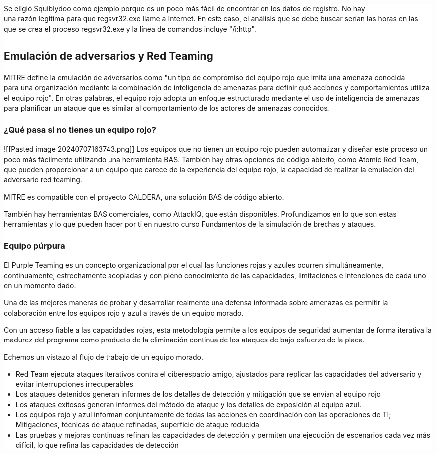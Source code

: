 Se eligió Squiblydoo como ejemplo porque es un poco más fácil de encontrar en los datos de registro. No hay  
una razón legítima para que regsvr32.exe llame a Internet. En este caso, el análisis que se debe buscar serían las horas en las que se crea el proceso regsvr32.exe y la línea de comandos incluye "/i:http".


## Emulación de adversarios y Red Teaming

MITRE define la emulación de adversarios como "un tipo de compromiso del equipo rojo que imita una amenaza conocida  
para una organización mediante la combinación de inteligencia de amenazas para definir qué acciones y comportamientos utiliza el equipo rojo". En otras palabras, el equipo rojo adopta un enfoque estructurado mediante el uso de inteligencia de amenazas para planificar un ataque que es similar al comportamiento de los actores de amenazas conocidos.

### ¿Qué pasa si no tienes un equipo rojo?

![[Pasted image 20240707163743.png]]
Los equipos que no tienen un equipo rojo pueden automatizar y diseñar este proceso un poco más fácilmente utilizando una herramienta BAS. También hay otras opciones de código abierto, como Atomic Red Team, que pueden proporcionar a un equipo que carece de la experiencia del equipo rojo, la capacidad de realizar la emulación del adversario red teaming. 

MITRE es compatible con el proyecto CALDERA, una solución BAS de código abierto. 

También hay herramientas BAS comerciales, como AttackIQ, que están disponibles. Profundizamos en lo que son estas herramientas y lo que pueden hacer por ti en nuestro curso Fundamentos de la simulación de brechas y ataques.

### Equipo púrpura

El Purple Teaming es un concepto organizacional por el cual las funciones rojas y azules ocurren simultáneamente, continuamente, estrechamente acopladas y con pleno conocimiento de las capacidades, limitaciones e intenciones de cada uno en un momento dado. 

Una de las mejores maneras de probar y desarrollar realmente una defensa informada sobre amenazas es permitir la colaboración entre los equipos rojo y azul a través de un equipo morado. 

Con un acceso fiable a las capacidades rojas, esta metodología permite a los equipos de seguridad aumentar de forma iterativa la madurez del programa como producto de la eliminación continua de los ataques de bajo esfuerzo de la placa.  

Echemos un vistazo al flujo de trabajo de un equipo morado.

- Red Team ejecuta ataques iterativos contra el ciberespacio amigo, ajustados para replicar las capacidades del adversario y evitar interrupciones irrecuperables
- Los ataques detenidos generan informes de los detalles de detección y mitigación que se envían al equipo rojo
- Los ataques exitosos generan informes del método de ataque y los detalles de exposición al equipo azul.
- Los equipos rojo y azul informan conjuntamente de todas las acciones en coordinación con las operaciones de TI; Mitigaciones, técnicas de ataque refinadas, superficie de ataque reducida
- Las pruebas y mejoras continuas refinan las capacidades de detección y permiten una ejecución de escenarios cada vez más difícil, lo que refina las capacidades de detección
